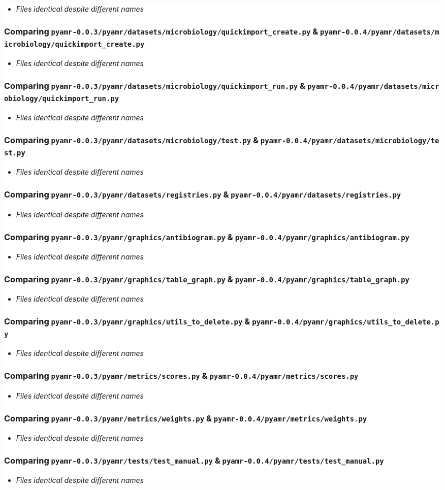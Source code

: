  * *Files identical despite different names*

### Comparing `pyamr-0.0.3/pyamr/datasets/microbiology/quickimport_create.py` & `pyamr-0.0.4/pyamr/datasets/microbiology/quickimport_create.py`

 * *Files identical despite different names*

### Comparing `pyamr-0.0.3/pyamr/datasets/microbiology/quickimport_run.py` & `pyamr-0.0.4/pyamr/datasets/microbiology/quickimport_run.py`

 * *Files identical despite different names*

### Comparing `pyamr-0.0.3/pyamr/datasets/microbiology/test.py` & `pyamr-0.0.4/pyamr/datasets/microbiology/test.py`

 * *Files identical despite different names*

### Comparing `pyamr-0.0.3/pyamr/datasets/registries.py` & `pyamr-0.0.4/pyamr/datasets/registries.py`

 * *Files identical despite different names*

### Comparing `pyamr-0.0.3/pyamr/graphics/antibiogram.py` & `pyamr-0.0.4/pyamr/graphics/antibiogram.py`

 * *Files identical despite different names*

### Comparing `pyamr-0.0.3/pyamr/graphics/table_graph.py` & `pyamr-0.0.4/pyamr/graphics/table_graph.py`

 * *Files identical despite different names*

### Comparing `pyamr-0.0.3/pyamr/graphics/utils_to_delete.py` & `pyamr-0.0.4/pyamr/graphics/utils_to_delete.py`

 * *Files identical despite different names*

### Comparing `pyamr-0.0.3/pyamr/metrics/scores.py` & `pyamr-0.0.4/pyamr/metrics/scores.py`

 * *Files identical despite different names*

### Comparing `pyamr-0.0.3/pyamr/metrics/weights.py` & `pyamr-0.0.4/pyamr/metrics/weights.py`

 * *Files identical despite different names*

### Comparing `pyamr-0.0.3/pyamr/tests/test_manual.py` & `pyamr-0.0.4/pyamr/tests/test_manual.py`

 * *Files identical despite different names*
